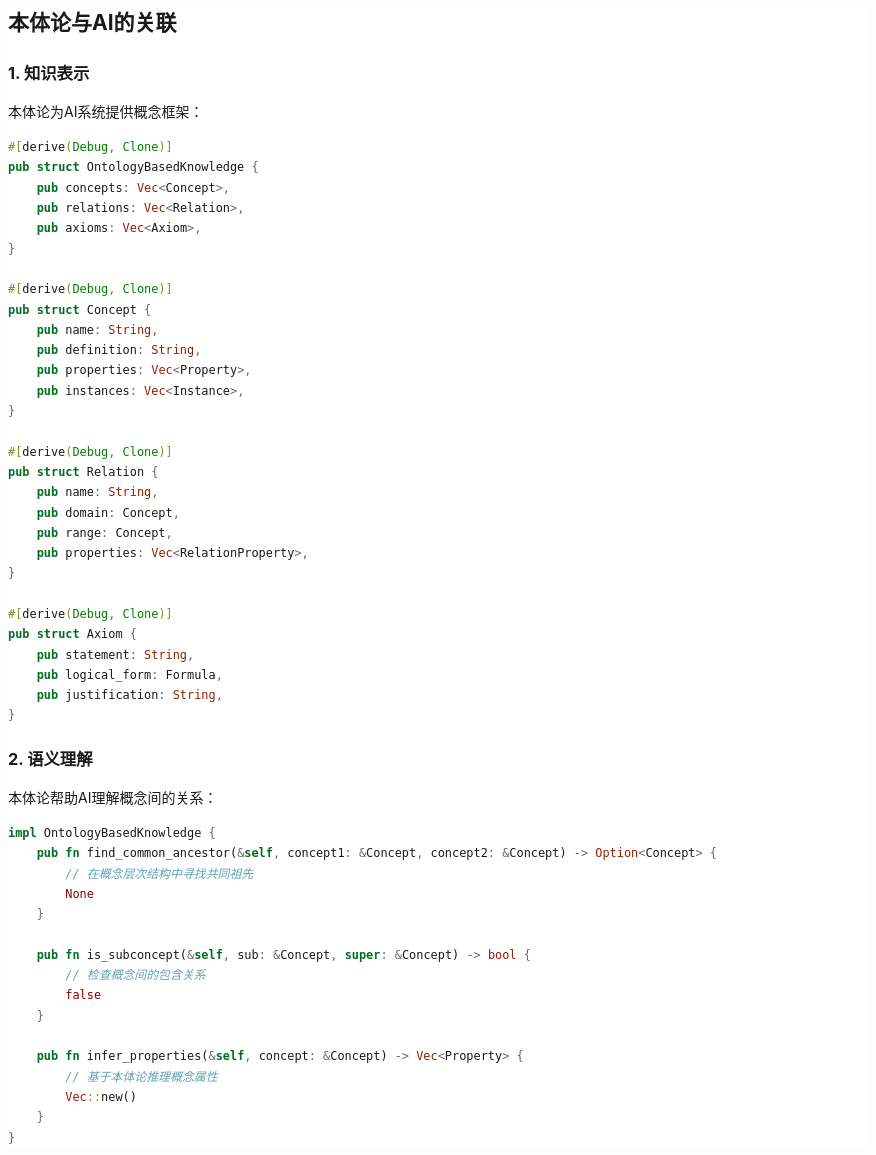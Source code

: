 ## 本体论与AI的关联

### 1. 知识表示

本体论为AI系统提供概念框架：

```rust
#[derive(Debug, Clone)]
pub struct OntologyBasedKnowledge {
    pub concepts: Vec<Concept>,
    pub relations: Vec<Relation>,
    pub axioms: Vec<Axiom>,
}

#[derive(Debug, Clone)]
pub struct Concept {
    pub name: String,
    pub definition: String,
    pub properties: Vec<Property>,
    pub instances: Vec<Instance>,
}

#[derive(Debug, Clone)]
pub struct Relation {
    pub name: String,
    pub domain: Concept,
    pub range: Concept,
    pub properties: Vec<RelationProperty>,
}

#[derive(Debug, Clone)]
pub struct Axiom {
    pub statement: String,
    pub logical_form: Formula,
    pub justification: String,
}
```

### 2. 语义理解

本体论帮助AI理解概念间的关系：

```rust
impl OntologyBasedKnowledge {
    pub fn find_common_ancestor(&self, concept1: &Concept, concept2: &Concept) -> Option<Concept> {
        // 在概念层次结构中寻找共同祖先
        None
    }
    
    pub fn is_subconcept(&self, sub: &Concept, super: &Concept) -> bool {
        // 检查概念间的包含关系
        false
    }
    
    pub fn infer_properties(&self, concept: &Concept) -> Vec<Property> {
        // 基于本体论推理概念属性
        Vec::new()
    }
}
```
